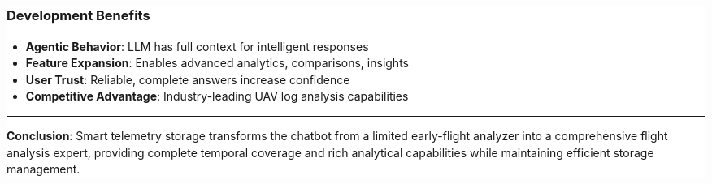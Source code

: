 ### Development Benefits
- **Agentic Behavior**: LLM has full context for intelligent responses
- **Feature Expansion**: Enables advanced analytics, comparisons, insights
- **User Trust**: Reliable, complete answers increase confidence
- **Competitive Advantage**: Industry-leading UAV log analysis capabilities

---

**Conclusion**: Smart telemetry storage transforms the chatbot from a limited early-flight analyzer into a comprehensive flight analysis expert, providing complete temporal coverage and rich analytical capabilities while maintaining efficient storage management. 